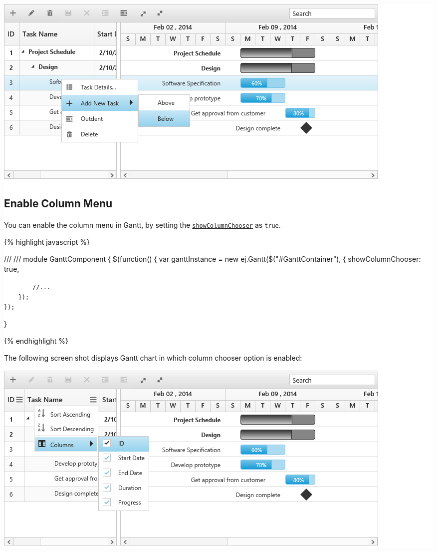 ![](Getting-Started_images/Getting-Started_img8.png)

## Enable Column Menu

You can enable the column menu in Gantt, by setting the [`showColumnChooser`](http://help.syncfusion.com/js/api/ejgantt#members:showcolumnchooser "showColumnChooser") as `true`.

{% highlight javascript %}

/// <reference path="../tsfiles/jquery.d.ts" />
/// <reference path="../tsfiles/ej.web.all.d.ts" />
module GanttComponent {
    $(function() {
        var ganttInstance = new ej.Gantt($("#GanttContainer"), {
            showColumnChooser: true,

            //...
        });
    });
}

{% endhighlight %}

The following screen shot displays Gantt chart in which column chooser option is enabled:

![](Getting-Started_images/Getting-Started_img11.png)
